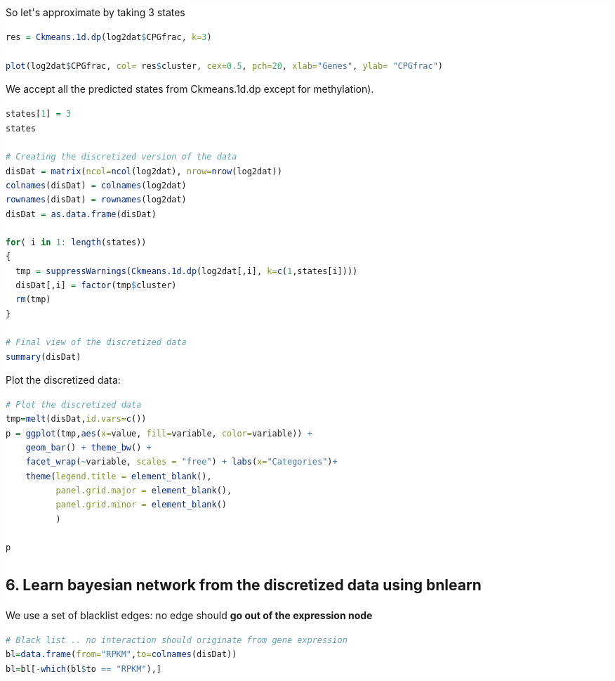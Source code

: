 So let's approximate by taking 3 states


```r
res = Ckmeans.1d.dp(log2dat$CPGfrac, k=3)

plot(log2dat$CPGfrac, col= res$cluster, cex=0.5, pch=20, xlab="Genes", ylab= "CPGfrac")
```

We accept all the predicted states from Ckmeans.1d.dp except for methylation).


```r
states[1] = 3
states

# Creating the discretized version of the data
disDat = matrix(ncol=ncol(log2dat), nrow=nrow(log2dat))
colnames(disDat) = colnames(log2dat)
rownames(disDat) = rownames(log2dat)
disDat = as.data.frame(disDat)

for( i in 1: length(states))
{
  tmp = suppressWarnings(Ckmeans.1d.dp(log2dat[,i], k=c(1,states[i])))
  disDat[,i] = factor(tmp$cluster)
  rm(tmp)
}

# Final view of the discretized data
summary(disDat)
```

Plot the discretized data:


```r
# Plot the discretized data
tmp=melt(disDat,id.vars=c())
p = ggplot(tmp,aes(x=value, fill=variable, color=variable)) + 
    geom_bar() + theme_bw() +
    facet_wrap(~variable, scales = "free") + labs(x="Categories")+
    theme(legend.title = element_blank(),
          panel.grid.major = element_blank(),
          panel.grid.minor = element_blank()
          )

p
```

## 6. Learn bayesian network from the discretized data using bnlearn

We use a set of blacklist edges: no edge should **go out of the expression node**


```r
# Black list .. no interaction should originate from gene expression
bl=data.frame(from="RPKM",to=colnames(disDat))
bl=bl[-which(bl$to == "RPKM"),]
```
